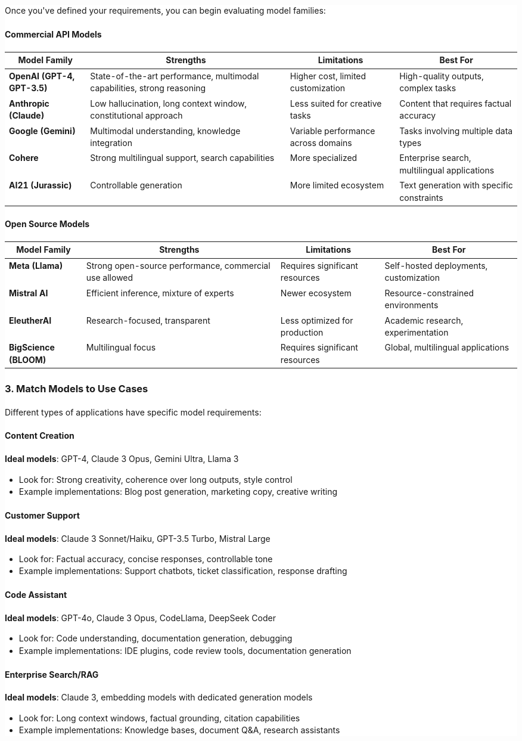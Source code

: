 Once you've defined your requirements, you can begin evaluating model families:

#### Commercial API Models

| Model Family | Strengths | Limitations | Best For |
|-------------|-----------|-------------|----------|
| **OpenAI (GPT-4, GPT-3.5)** | State-of-the-art performance, multimodal capabilities, strong reasoning | Higher cost, limited customization | High-quality outputs, complex tasks |
| **Anthropic (Claude)** | Low hallucination, long context window, constitutional approach | Less suited for creative tasks | Content that requires factual accuracy |
| **Google (Gemini)** | Multimodal understanding, knowledge integration | Variable performance across domains | Tasks involving multiple data types |
| **Cohere** | Strong multilingual support, search capabilities | More specialized | Enterprise search, multilingual applications |
| **AI21 (Jurassic)** | Controllable generation | More limited ecosystem | Text generation with specific constraints |

#### Open Source Models

| Model Family | Strengths | Limitations | Best For |
|-------------|-----------|-------------|----------|
| **Meta (Llama)** | Strong open-source performance, commercial use allowed | Requires significant resources | Self-hosted deployments, customization |
| **Mistral AI** | Efficient inference, mixture of experts | Newer ecosystem | Resource-constrained environments |
| **EleutherAI** | Research-focused, transparent | Less optimized for production | Academic research, experimentation |
| **BigScience (BLOOM)** | Multilingual focus | Requires significant resources | Global, multilingual applications |

### 3. Match Models to Use Cases

Different types of applications have specific model requirements:

#### Content Creation

**Ideal models**: GPT-4, Claude 3 Opus, Gemini Ultra, Llama 3
- Look for: Strong creativity, coherence over long outputs, style control
- Example implementations: Blog post generation, marketing copy, creative writing

#### Customer Support

**Ideal models**: Claude 3 Sonnet/Haiku, GPT-3.5 Turbo, Mistral Large
- Look for: Factual accuracy, concise responses, controllable tone
- Example implementations: Support chatbots, ticket classification, response drafting

#### Code Assistant

**Ideal models**: GPT-4o, Claude 3 Opus, CodeLlama, DeepSeek Coder
- Look for: Code understanding, documentation generation, debugging
- Example implementations: IDE plugins, code review tools, documentation generation

#### Enterprise Search/RAG

**Ideal models**: Claude 3, embedding models with dedicated generation models
- Look for: Long context windows, factual grounding, citation capabilities
- Example implementations: Knowledge bases, document Q&A, research assistants
